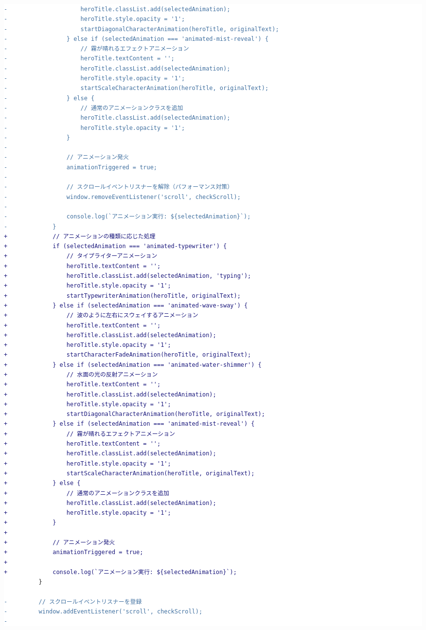 ```diff
-                     heroTitle.classList.add(selectedAnimation);
-                     heroTitle.style.opacity = '1';
-                     startDiagonalCharacterAnimation(heroTitle, originalText);
-                 } else if (selectedAnimation === 'animated-mist-reveal') {
-                     // 霧が晴れるエフェクトアニメーション
-                     heroTitle.textContent = '';
-                     heroTitle.classList.add(selectedAnimation);
-                     heroTitle.style.opacity = '1';
-                     startScaleCharacterAnimation(heroTitle, originalText);
-                 } else {
-                     // 通常のアニメーションクラスを追加
-                     heroTitle.classList.add(selectedAnimation);
-                     heroTitle.style.opacity = '1';
-                 }
-                 
-                 // アニメーション発火
-                 animationTriggered = true;
-                 
-                 // スクロールイベントリスナーを解除（パフォーマンス対策）
-                 window.removeEventListener('scroll', checkScroll);
-                 
-                 console.log(`アニメーション実行: ${selectedAnimation}`);
-             }
+             // アニメーションの種類に応じた処理
+             if (selectedAnimation === 'animated-typewriter') {
+                 // タイプライターアニメーション
+                 heroTitle.textContent = '';
+                 heroTitle.classList.add(selectedAnimation, 'typing');
+                 heroTitle.style.opacity = '1';
+                 startTypewriterAnimation(heroTitle, originalText);
+             } else if (selectedAnimation === 'animated-wave-sway') {
+                 // 波のように左右にスウェイするアニメーション
+                 heroTitle.textContent = '';
+                 heroTitle.classList.add(selectedAnimation);
+                 heroTitle.style.opacity = '1';
+                 startCharacterFadeAnimation(heroTitle, originalText);
+             } else if (selectedAnimation === 'animated-water-shimmer') {
+                 // 水面の光の反射アニメーション
+                 heroTitle.textContent = '';
+                 heroTitle.classList.add(selectedAnimation);
+                 heroTitle.style.opacity = '1';
+                 startDiagonalCharacterAnimation(heroTitle, originalText);
+             } else if (selectedAnimation === 'animated-mist-reveal') {
+                 // 霧が晴れるエフェクトアニメーション
+                 heroTitle.textContent = '';
+                 heroTitle.classList.add(selectedAnimation);
+                 heroTitle.style.opacity = '1';
+                 startScaleCharacterAnimation(heroTitle, originalText);
+             } else {
+                 // 通常のアニメーションクラスを追加
+                 heroTitle.classList.add(selectedAnimation);
+                 heroTitle.style.opacity = '1';
+             }
+             
+             // アニメーション発火
+             animationTriggered = true;
+             
+             console.log(`アニメーション実行: ${selectedAnimation}`);
          }
          
-         // スクロールイベントリスナーを登録
-         window.addEventListener('scroll', checkScroll);
-         
```
